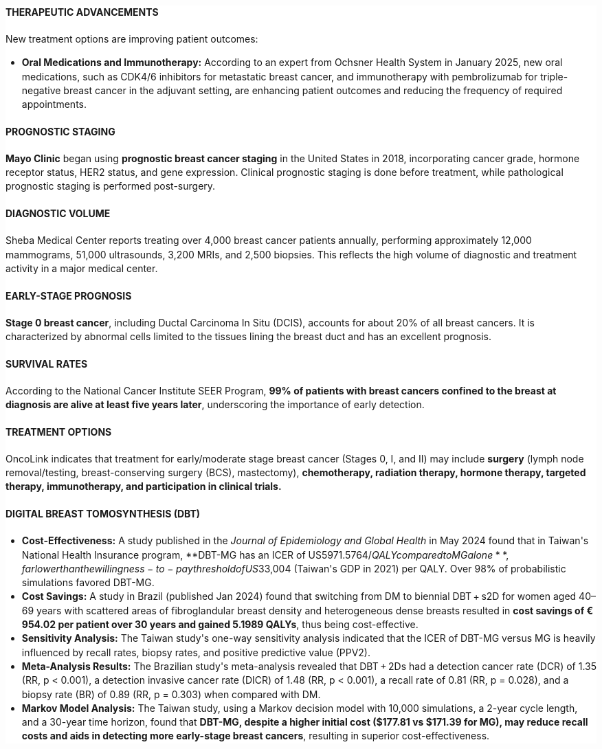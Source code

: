 #### THERAPEUTIC ADVANCEMENTS
New treatment options are improving patient outcomes:
- **Oral Medications and Immunotherapy:** According to an expert from Ochsner Health System in January 2025, new oral medications, such as CDK4/6 inhibitors for metastatic breast cancer, and immunotherapy with pembrolizumab for triple-negative breast cancer in the adjuvant setting, are enhancing patient outcomes and reducing the frequency of required appointments.

#### PROGNOSTIC STAGING
**Mayo Clinic** began using **prognostic breast cancer staging** in the United States in 2018, incorporating cancer grade, hormone receptor status, HER2 status, and gene expression. Clinical prognostic staging is done before treatment, while pathological prognostic staging is performed post-surgery.

#### DIAGNOSTIC VOLUME
Sheba Medical Center reports treating over 4,000 breast cancer patients annually, performing approximately 12,000 mammograms, 51,000 ultrasounds, 3,200 MRIs, and 2,500 biopsies. This reflects the high volume of diagnostic and treatment activity in a major medical center.

#### EARLY-STAGE PROGNOSIS
**Stage 0 breast cancer**, including Ductal Carcinoma In Situ (DCIS), accounts for about 20% of all breast cancers. It is characterized by abnormal cells limited to the tissues lining the breast duct and has an excellent prognosis.

#### SURVIVAL RATES
According to the National Cancer Institute SEER Program, **99% of patients with breast cancers confined to the breast at diagnosis are alive at least five years later**, underscoring the importance of early detection.

#### TREATMENT OPTIONS
OncoLink indicates that treatment for early/moderate stage breast cancer (Stages 0, I, and II) may include **surgery** (lymph node removal/testing, breast-conserving surgery (BCS), mastectomy), **chemotherapy, radiation therapy, hormone therapy, targeted therapy, immunotherapy, and participation in clinical trials.**

#### DIGITAL BREAST TOMOSYNTHESIS (DBT)
- **Cost-Effectiveness:** A study published in the *Journal of Epidemiology and Global Health* in May 2024 found that in Taiwan's National Health Insurance program, **DBT-MG has an ICER of US$5971.5764/QALY compared to MG alone**, far lower than the willingness-to-pay threshold of US$33,004 (Taiwan's GDP in 2021) per QALY. Over 98% of probabilistic simulations favored DBT-MG.
- **Cost Savings:** A study in Brazil (published Jan 2024) found that switching from DM to biennial DBT + s2D for women aged 40–69 years with scattered areas of fibroglandular breast density and heterogeneous dense breasts resulted in **cost savings of € 954.02 per patient over 30 years and gained 5.1989 QALYs**, thus being cost-effective.
- **Sensitivity Analysis:** The Taiwan study's one-way sensitivity analysis indicated that the ICER of DBT-MG versus MG is heavily influenced by recall rates, biopsy rates, and positive predictive value (PPV2).
- **Meta-Analysis Results:** The Brazilian study's meta-analysis revealed that DBT + 2Ds had a detection cancer rate (DCR) of 1.35 (RR, p < 0.001), a detection invasive cancer rate (DICR) of 1.48 (RR, p < 0.001), a recall rate of 0.81 (RR, p = 0.028), and a biopsy rate (BR) of 0.89 (RR, p = 0.303) when compared with DM.
- **Markov Model Analysis:** The Taiwan study, using a Markov decision model with 10,000 simulations, a 2-year cycle length, and a 30-year time horizon, found that **DBT-MG, despite a higher initial cost ($177.81 vs $171.39 for MG), may reduce recall costs and aids in detecting more early-stage breast cancers**, resulting in superior cost-effectiveness.
